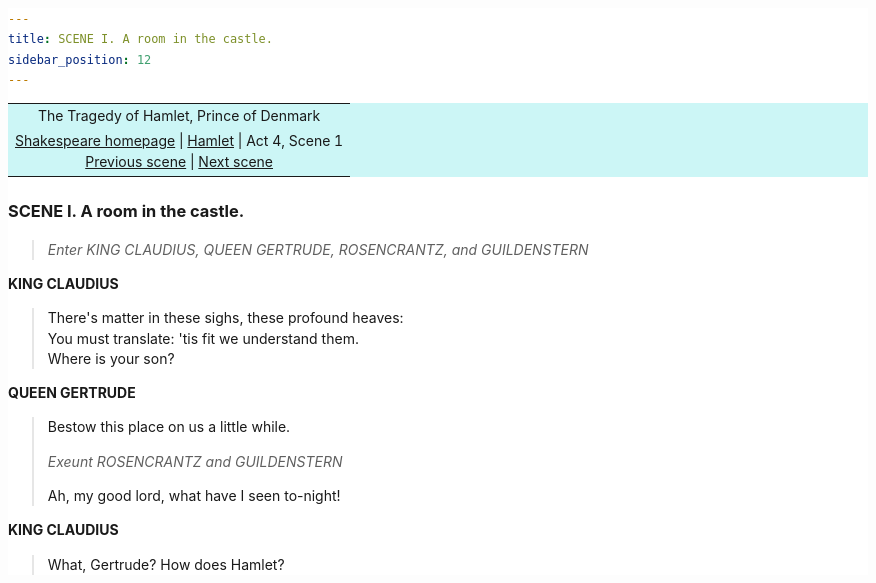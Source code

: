 ```yaml
---
title: SCENE I. A room in the castle. 
sidebar_position: 12
---
```

<div dangerouslySetInnerHTML={{__html: `<div><!DOCTYPE HTML PUBLIC "-//W3C//DTD HTML 4.0 Transitional//EN"
 "http://www.w3.org/TR/REC-html40/loose.dtd">
 <html>
 <head>
 <title>SCENE I. A room in the castle.
 </title>
 <meta http-equiv="Content-Type" content="text/html; charset=iso-8859-1">
 <LINK rel="stylesheet" type="text/css" media="screen"
       href="/shake.css">
 </HEAD>
 <body bgcolor="#ffffff" text="#000000">

<table width="100%" bgcolor="#CCF6F6">
<tr><td class="play" align="center">The Tragedy of Hamlet, Prince of Denmark
<tr><td class="nav" align="center">
      <a href="/Shakespeare">Shakespeare homepage</A> 
    | <A href="/Shakespeare/hamlet/">Hamlet</A> 
    | Act 4, Scene 1
   <br>
      <a href="hamlet.3.4.html">Previous scene</A>
    | <a href="hamlet.4.2.html">Next scene</A>
</table>

<H3>SCENE I. A room in the castle.</h3>

<p><blockquote>
<i>Enter KING CLAUDIUS, QUEEN GERTRUDE, ROSENCRANTZ, and GUILDENSTERN</i>
</blockquote>

<A NAME=speech1><b>KING CLAUDIUS</b></a>
<blockquote>
<A NAME=1>There's matter in these sighs, these profound heaves:</A><br>
<A NAME=2>You must translate: 'tis fit we understand them.</A><br>
<A NAME=3>Where is your son?</A><br>
</blockquote>

<A NAME=speech2><b>QUEEN GERTRUDE</b></a>
<blockquote>
<A NAME=4>Bestow this place on us a little while.</A><br>
<p><i>Exeunt ROSENCRANTZ and GUILDENSTERN</i></p>
<A NAME=5>Ah, my good lord, what have I seen to-night!</A><br>
</blockquote>

<A NAME=speech3><b>KING CLAUDIUS</b></a>
<blockquote>
<A NAME=6>What, Gertrude? How does Hamlet?</A><br>
</blockquote>
